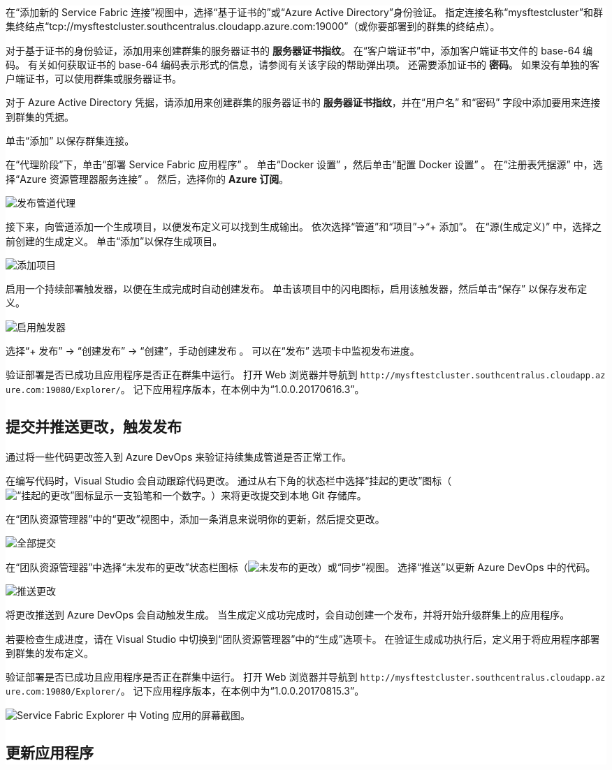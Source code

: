在“添加新的 Service Fabric 连接”视图中，选择“基于证书的”或“Azure Active Directory”身份验证。 指定连接名称“mysftestcluster”和群集终结点“tcp://mysftestcluster.southcentralus.cloudapp.azure.com:19000”（或你要部署到的群集的终结点）。

对于基于证书的身份验证，添加用来创建群集的服务器证书的 **服务器证书指纹**。 在“客户端证书”中，添加客户端证书文件的 base-64 编码。 有关如何获取证书的 base-64 编码表示形式的信息，请参阅有关该字段的帮助弹出项。 还需要添加证书的 **密码**。 如果没有单独的客户端证书，可以使用群集或服务器证书。

对于 Azure Active Directory 凭据，请添加用来创建群集的服务器证书的 **服务器证书指纹**，并在“用户名” 和“密码” 字段中添加要用来连接到群集的凭据。

单击“添加” 以保存群集连接。

在“代理阶段”下，单击“部署 Service Fabric 应用程序” 。 单击“Docker 设置” ，然后单击“配置 Docker 设置” 。 在“注册表凭据源” 中，选择“Azure 资源管理器服务连接” 。 然后，选择你的 **Azure 订阅**。

![发布管道代理](https://docs.microsoft.com/zh-cn/azure/service-fabric/media/service-fabric-tutorial-deploy-container-app-with-cicd-vsts/releasepipelineagent.png)

接下来，向管道添加一个生成项目，以便发布定义可以找到生成输出。 依次选择“管道”和“项目”->“+ 添加”。 在“源(生成定义)” 中，选择之前创建的生成定义。 单击“添加”以保存生成项目。

![添加项目](https://docs.microsoft.com/zh-cn/azure/service-fabric/media/service-fabric-tutorial-deploy-container-app-with-cicd-vsts/addartifact.png)

启用一个持续部署触发器，以便在生成完成时自动创建发布。 单击该项目中的闪电图标，启用该触发器，然后单击“保存” 以保存发布定义。

![启用触发器](https://docs.microsoft.com/zh-cn/azure/service-fabric/media/service-fabric-tutorial-deploy-container-app-with-cicd-vsts/enabletrigger.png)

选择“+ 发布” -> “创建发布” -> “创建”，手动创建发布 。 可以在“发布” 选项卡中监视发布进度。

验证部署是否已成功且应用程序是否正在群集中运行。 打开 Web 浏览器并导航到 `http://mysftestcluster.southcentralus.cloudapp.azure.com:19080/Explorer/`。 记下应用程序版本，在本例中为“1.0.0.20170616.3”。

## 提交并推送更改，触发发布

通过将一些代码更改签入到 Azure DevOps 来验证持续集成管道是否正常工作。

在编写代码时，Visual Studio 会自动跟踪代码更改。 通过从右下角的状态栏中选择“挂起的更改”图标（![“挂起的更改”图标显示一支铅笔和一个数字。](https://docs.microsoft.com/zh-cn/azure/service-fabric/media/service-fabric-tutorial-deploy-container-app-with-cicd-vsts/pending.png)）来将更改提交到本地 Git 存储库。

在“团队资源管理器”中的“更改”视图中，添加一条消息来说明你的更新，然后提交更改。

![全部提交](https://docs.microsoft.com/zh-cn/azure/service-fabric/media/service-fabric-tutorial-deploy-container-app-with-cicd-vsts/changes.png)

在“团队资源管理器”中选择“未发布的更改”状态栏图标（![未发布的更改](https://docs.microsoft.com/zh-cn/azure/service-fabric/media/service-fabric-tutorial-deploy-container-app-with-cicd-vsts/unpublishedchanges.png)）或“同步”视图。 选择“推送”以更新 Azure DevOps 中的代码。

![推送更改](https://docs.microsoft.com/zh-cn/azure/service-fabric/media/service-fabric-tutorial-deploy-container-app-with-cicd-vsts/push.png)

将更改推送到 Azure DevOps 会自动触发生成。 当生成定义成功完成时，会自动创建一个发布，并将开始升级群集上的应用程序。

若要检查生成进度，请在 Visual Studio 中切换到“团队资源管理器”中的“生成”选项卡。 在验证生成成功执行后，定义用于将应用程序部署到群集的发布定义。

验证部署是否已成功且应用程序是否正在群集中运行。 打开 Web 浏览器并导航到 `http://mysftestcluster.southcentralus.cloudapp.azure.com:19080/Explorer/`。 记下应用程序版本，在本例中为“1.0.0.20170815.3”。

![Service Fabric Explorer 中 Voting 应用的屏幕截图。](https://docs.microsoft.com/zh-cn/azure/service-fabric/media/service-fabric-tutorial-deploy-container-app-with-cicd-vsts/sfx1.png)

## 更新应用程序
